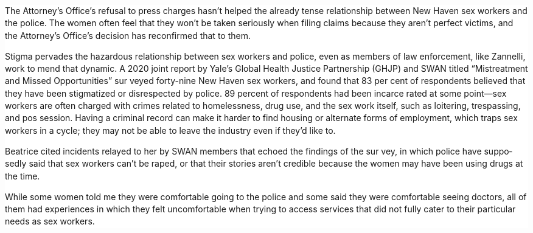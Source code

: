 The Attorney’s Office’s refusal 
to press charges hasn’t helped the 
already tense relationship between 
New Haven sex workers and the 
police. The women often feel 
that they won’t be taken seriously 
when filing claims because they 
aren’t perfect victims, and the 
Attorney’s Office’s decision has 
reconfirmed that to them. 

Stigma pervades the hazardous 
relationship between sex workers 
and police, even as members of 
law enforcement, like Zannelli, 
work to mend that dynamic. A 
2020 joint report by Yale’s Global 
Health Justice Partnership (GHJP) 
and SWAN titled “Mistreatment 
and Missed Opportunities” sur­
veyed forty-nine New Haven sex 
workers, and found that 83 per­
cent of respondents believed that 
they have been stigmatized or 
disrespected by police. 89 percent 
of respondents had been incarce­
rated at some point—sex workers 
are often charged with crimes 
related to  homelessness, drug 
use, and the sex work itself, such 
as loitering, trespassing, and pos­
session. Having a criminal record 
can make it harder to find housing 
or alternate forms of employment, 
which traps sex workers in a cycle; 
they may not be able to leave the 
industry even if they’d like to. 

Beatrice cited incidents relayed 
to her by SWAN members that 
echoed the findings of the sur­
vey, in which police have suppo­
sedly said that sex workers can’t be 
raped, or that their stories aren’t 
credible because the women may 
have been using drugs at the time.  

While some women told me 
they were comfortable going to 
the police and some said they were 
comfortable seeing doctors, all of 
them had experiences in which 
they felt uncomfortable when 
trying to access services that did 
not fully cater to their particular 
needs as sex workers. 
